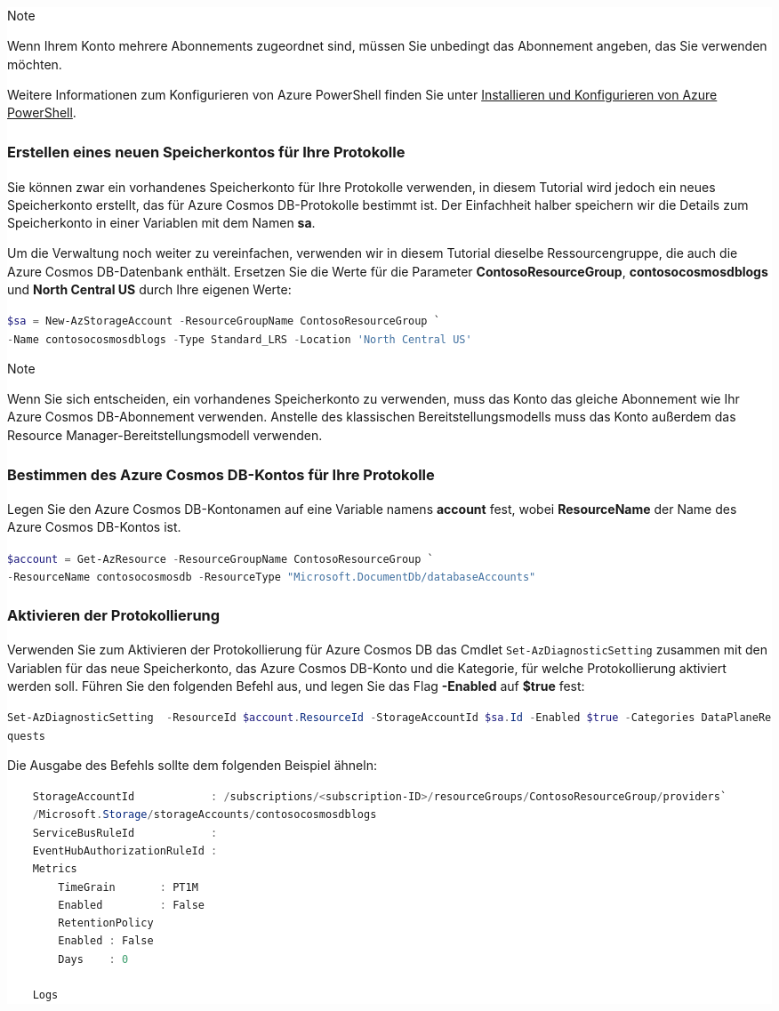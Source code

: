 > [!NOTE]
> Wenn Ihrem Konto mehrere Abonnements zugeordnet sind, müssen Sie unbedingt das Abonnement angeben, das Sie verwenden möchten.
>
>

Weitere Informationen zum Konfigurieren von Azure PowerShell finden Sie unter [Installieren und Konfigurieren von Azure PowerShell](/powershell/azure/overview).

### <a id="storage"></a>Erstellen eines neuen Speicherkontos für Ihre Protokolle
Sie können zwar ein vorhandenes Speicherkonto für Ihre Protokolle verwenden, in diesem Tutorial wird jedoch ein neues Speicherkonto erstellt, das für Azure Cosmos DB-Protokolle bestimmt ist. Der Einfachheit halber speichern wir die Details zum Speicherkonto in einer Variablen mit dem Namen **sa**.

Um die Verwaltung noch weiter zu vereinfachen, verwenden wir in diesem Tutorial dieselbe Ressourcengruppe, die auch die Azure Cosmos DB-Datenbank enthält. Ersetzen Sie die Werte für die Parameter **ContosoResourceGroup**, **contosocosmosdblogs** und **North Central US** durch Ihre eigenen Werte:

```powershell
$sa = New-AzStorageAccount -ResourceGroupName ContosoResourceGroup `
-Name contosocosmosdblogs -Type Standard_LRS -Location 'North Central US'
```

> [!NOTE]
> Wenn Sie sich entscheiden, ein vorhandenes Speicherkonto zu verwenden, muss das Konto das gleiche Abonnement wie Ihr Azure Cosmos DB-Abonnement verwenden. Anstelle des klassischen Bereitstellungsmodells muss das Konto außerdem das Resource Manager-Bereitstellungsmodell verwenden.
>
>

### <a id="identify"></a>Bestimmen des Azure Cosmos DB-Kontos für Ihre Protokolle
Legen Sie den Azure Cosmos DB-Kontonamen auf eine Variable namens **account** fest, wobei **ResourceName** der Name des Azure Cosmos DB-Kontos ist.

```powershell
$account = Get-AzResource -ResourceGroupName ContosoResourceGroup `
-ResourceName contosocosmosdb -ResourceType "Microsoft.DocumentDb/databaseAccounts"
```

### <a id="enable"></a>Aktivieren der Protokollierung
Verwenden Sie zum Aktivieren der Protokollierung für Azure Cosmos DB das Cmdlet `Set-AzDiagnosticSetting` zusammen mit den Variablen für das neue Speicherkonto, das Azure Cosmos DB-Konto und die Kategorie, für welche Protokollierung aktiviert werden soll. Führen Sie den folgenden Befehl aus, und legen Sie das Flag **-Enabled** auf **$true** fest:

```powershell
Set-AzDiagnosticSetting  -ResourceId $account.ResourceId -StorageAccountId $sa.Id -Enabled $true -Categories DataPlaneRequests
```

Die Ausgabe des Befehls sollte dem folgenden Beispiel ähneln:

```powershell
    StorageAccountId            : /subscriptions/<subscription-ID>/resourceGroups/ContosoResourceGroup/providers`
    /Microsoft.Storage/storageAccounts/contosocosmosdblogs
    ServiceBusRuleId            :
    EventHubAuthorizationRuleId :
    Metrics
        TimeGrain       : PT1M
        Enabled         : False
        RetentionPolicy
        Enabled : False
        Days    : 0
    
    Logs
```